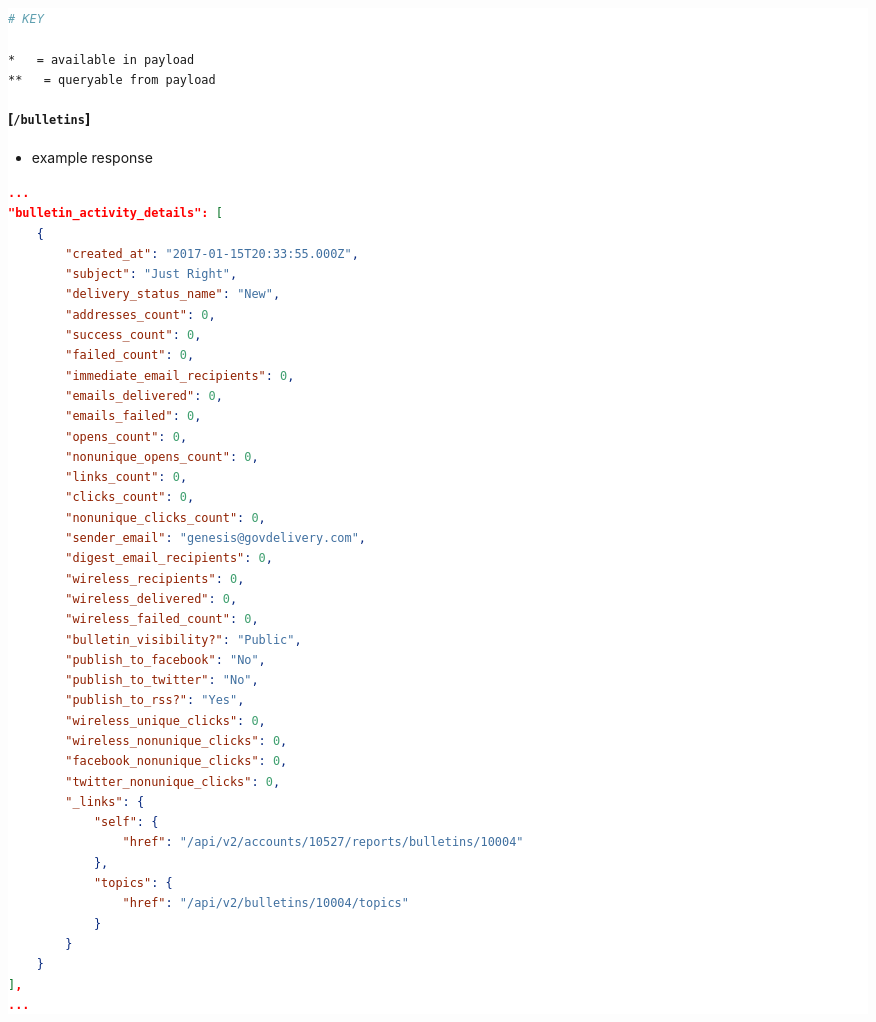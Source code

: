 ```sh
# KEY

*   = available in payload
**   = queryable from payload
```

#### [`/bulletins`]                   

- example response

```json
...
"bulletin_activity_details": [
    {
        "created_at": "2017-01-15T20:33:55.000Z",
        "subject": "Just Right",
        "delivery_status_name": "New",
        "addresses_count": 0,
        "success_count": 0,
        "failed_count": 0,
        "immediate_email_recipients": 0,
        "emails_delivered": 0,
        "emails_failed": 0,
        "opens_count": 0,
        "nonunique_opens_count": 0,
        "links_count": 0,
        "clicks_count": 0,
        "nonunique_clicks_count": 0,
        "sender_email": "genesis@govdelivery.com",
        "digest_email_recipients": 0,
        "wireless_recipients": 0,
        "wireless_delivered": 0,
        "wireless_failed_count": 0,
        "bulletin_visibility?": "Public",
        "publish_to_facebook": "No",
        "publish_to_twitter": "No",
        "publish_to_rss?": "Yes",
        "wireless_unique_clicks": 0,
        "wireless_nonunique_clicks": 0,
        "facebook_nonunique_clicks": 0,
        "twitter_nonunique_clicks": 0,
        "_links": {
            "self": {
                "href": "/api/v2/accounts/10527/reports/bulletins/10004"
            },
            "topics": {
                "href": "/api/v2/bulletins/10004/topics"
            }
        }
    }
],
...
```
